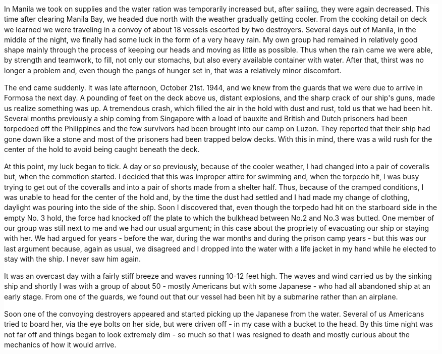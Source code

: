 In Manila we took on supplies and the water ration was temporarily increased
but, after sailing, they were again decreased. This time after clearing Manila
Bay, we headed due north with the weather gradually getting cooler. From the
cooking detail on deck we learned we were traveling in a convoy of about 18
vessels escorted by two destroyers. Several days out of Manila, in the middle of
the night, we finally had some luck in the form of a very heavy rain. My own
group had remained in relatively good shape mainly through the process of
keeping our heads and moving as little as possible. Thus when the rain came we
were able, by strength and teamwork, to fill, not only our stomachs, but also
every available container with water. After that, thirst was no longer a problem
and, even though the pangs of hunger set in, that was a relatively minor
discomfort.

The end came suddenly. It was late afternoon, October 21st. 1944, and we knew
from the guards that we were due to arrive in Formosa the next day. A pounding
of feet on the deck above us, distant explosions, and the sharp crack of our
ship's guns, made us realize something was up. A tremendous crash, which filled
the air in the hold with dust and rust, told us that we had been hit. Several
months previously a ship coming from Singapore with a load of bauxite and
British and Dutch prisoners had been torpedoed off the Philippines and the few
survivors had been brought into our camp on Luzon. They reported that their ship
had gone down like a stone and most of the prisoners had been trapped below
decks. With this in mind, there was a wild rush for the center of the hold to
avoid being caught beneath the deck.

At this point, my luck began to tick. A day or so previously, because of the
cooler weather, I had changed into a pair of coveralls but, when the commotion
started. I decided that this was improper attire for swimming and, when the
torpedo hit, I was busy trying to get out of the coveralls and into a pair of
shorts made from a shelter half. Thus, because of the cramped conditions, I was
unable to head for the center of the hold and, by the time the dust had settled
and I had made my change of clothing, daylight was pouring into the side of the
ship. Soon I discovered that, even though the torpedo had hit on the starboard
side in the empty No. 3 hold, the force had knocked off the plate to which the
bulkhead between No.2 and No.3 was butted. One member of our group was still
next to me and we had our usual argument; in this case about the propriety of
evacuating our ship or staying with her. We had argued for years - before the
war, during the war months and during the prison camp years - but this was our
last argument because, again as usual, we disagreed and I dropped into the water
with a life jacket in my hand while he elected to stay with the ship. I never
saw him again.

It was an overcast day with a fairly stiff breeze and waves running 10-12 feet
high. The waves and wind carried us by the sinking ship and shortly I was with a
group of about 50 - mostly Americans but with some Japanese - who had all
abandoned ship at an early stage. From one of the guards, we found out that our
vessel had been hit by a submarine rather than an airplane.

Soon one of the convoying destroyers appeared and started picking up the
Japanese from the water. Several of us Americans tried to board her, via the eye
bolts on her side, but were driven off - in my case with a bucket to the head.
By this time night was not far off and things began to look extremely dim - so
much so that I was resigned to death and mostly curious about the mechanics of
how it would arrive.
